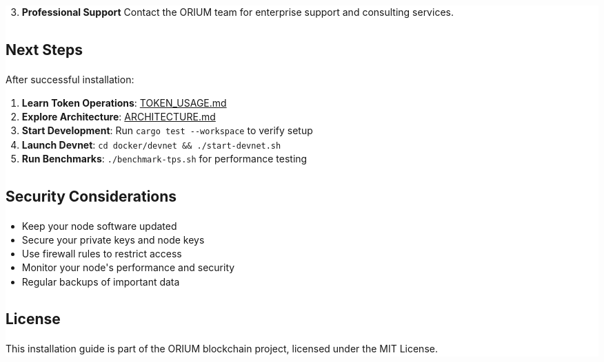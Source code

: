 3. **Professional Support**
Contact the ORIUM team for enterprise support and consulting services.

## Next Steps

After successful installation:

1. **Learn Token Operations**: [TOKEN_USAGE.md](TOKEN_USAGE.md)
2. **Explore Architecture**: [ARCHITECTURE.md](ARCHITECTURE.md)
3. **Start Development**: Run `cargo test --workspace` to verify setup
4. **Launch Devnet**: `cd docker/devnet && ./start-devnet.sh`
5. **Run Benchmarks**: `./benchmark-tps.sh` for performance testing

## Security Considerations

- Keep your node software updated
- Secure your private keys and node keys
- Use firewall rules to restrict access
- Monitor your node's performance and security
- Regular backups of important data

## License

This installation guide is part of the ORIUM blockchain project, licensed under the MIT License.
